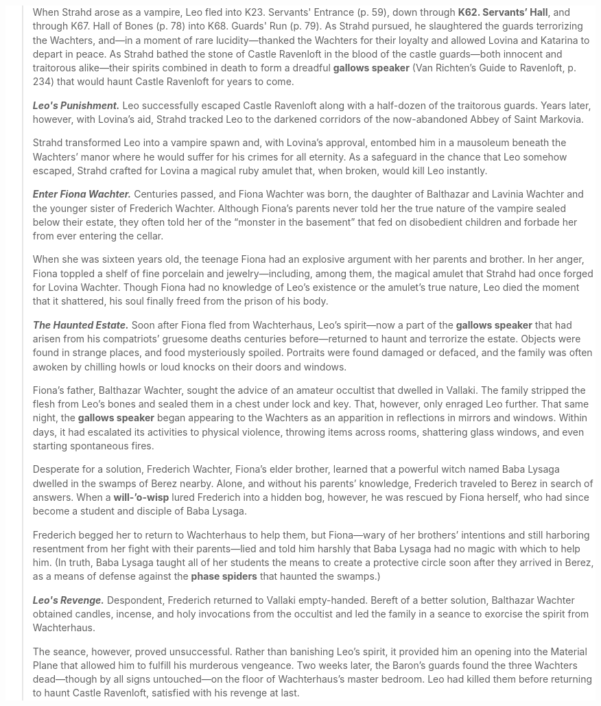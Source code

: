 > When Strahd arose as a vampire, Leo fled into <span class="citation">K23. Servants' Entrance (p. 59)</span>, down through **K62. Servants’ Hall**, and through <span class="citation">K67. Hall of Bones (p. 78)</span> into <span class="citation">K68. Guards' Run (p. 79)</span>. As Strahd pursued, he slaughtered the guards terrorizing the Wachters, and—in a moment of rare lucidity—thanked the Wachters for their loyalty and allowed Lovina and Katarina to depart in peace. As Strahd bathed the stone of Castle Ravenloft in the blood of the castle guards—both innocent and traitorous alike—their spirits combined in death to form a dreadful **gallows speaker** (<span class="citation">Van Richten’s Guide to Ravenloft, p. 234</span>) that would haunt Castle Ravenloft for years to come.
>
> **_Leo's Punishment._** Leo successfully escaped Castle Ravenloft along with a half-dozen of the traitorous guards. Years later, however, with Lovina’s aid, Strahd tracked Leo to the darkened corridors of the now-abandoned Abbey of Saint Markovia.
>
> Strahd transformed Leo into a vampire spawn and, with Lovina’s approval, entombed him in a mausoleum beneath the Wachters’ manor where he would suffer for his crimes for all eternity. As a safeguard in the chance that Leo somehow escaped, Strahd crafted for Lovina a magical ruby amulet that, when broken, would kill Leo instantly.
> 
> **_Enter Fiona Wachter._** Centuries passed, and Fiona Wachter was born, the daughter of Balthazar and Lavinia Wachter and the younger sister of Frederich Wachter. Although Fiona’s parents never told her the true nature of the vampire sealed below their estate, they often told her of the “monster in the basement” that fed on disobedient children and forbade her from ever entering the cellar.
>
> When she was sixteen years old, the teenage Fiona had an explosive argument with her parents and brother. In her anger, Fiona toppled a shelf of fine porcelain and jewelry—including, among them, the magical amulet that Strahd had once forged for Lovina Wachter. Though Fiona had no knowledge of Leo’s existence or the amulet’s true nature, Leo died the moment that it shattered, his soul finally freed from the prison of his body.
>
> **_The Haunted Estate._** Soon after Fiona fled from Wachterhaus, Leo’s spirit—now a part of the **gallows speaker** that had arisen from his compatriots’ gruesome deaths centuries before—returned to haunt and terrorize the estate. Objects were found in strange places, and food mysteriously spoiled. Portraits were found damaged or defaced, and the family was often awoken by chilling howls or loud knocks on their doors and windows.
>
> Fiona’s father, Balthazar Wachter, sought the advice of an amateur occultist that dwelled in Vallaki. The family stripped the flesh from Leo’s bones and sealed them in a chest under lock and key. That, however, only enraged Leo further. That same night, the **gallows speaker** began appearing to the Wachters as an apparition in reflections in mirrors and windows. Within days, it had escalated its activities to physical violence, throwing items across rooms, shattering glass windows, and even starting spontaneous fires.
>
> Desperate for a solution, Frederich Wachter, Fiona’s elder brother, learned that a powerful witch named Baba Lysaga dwelled in the swamps of Berez nearby. Alone, and without his parents’ knowledge, Frederich traveled to Berez in search of answers. When a **will-’o-wisp** lured Frederich into a hidden bog, however, he was rescued by Fiona herself, who had since become a student and disciple of Baba Lysaga.
>
> Frederich begged her to return to Wachterhaus to help them, but Fiona—wary of her brothers’ intentions and still harboring resentment from her fight with their parents—lied and told him harshly that Baba Lysaga had no magic with which to help him. (In truth, Baba Lysaga taught all of her students the means to create a protective circle soon after they arrived in Berez, as a means of defense against the **phase spiders** that haunted the swamps.)
>
> **_Leo's Revenge._** Despondent, Frederich returned to Vallaki empty-handed. Bereft of a better solution, Balthazar Wachter obtained candles, incense, and holy invocations from the occultist and led the family in a seance to exorcise the spirit from Wachterhaus.
>
> The seance, however, proved unsuccessful. Rather than banishing Leo’s spirit, it provided him an opening into the Material Plane that allowed him to fulfill his murderous vengeance. Two weeks later, the Baron’s guards found the three Wachters dead—though by all signs untouched—on the floor of Wachterhaus’s master bedroom. Leo had killed them before returning to haunt Castle Ravenloft, satisfied with his revenge at last.
>